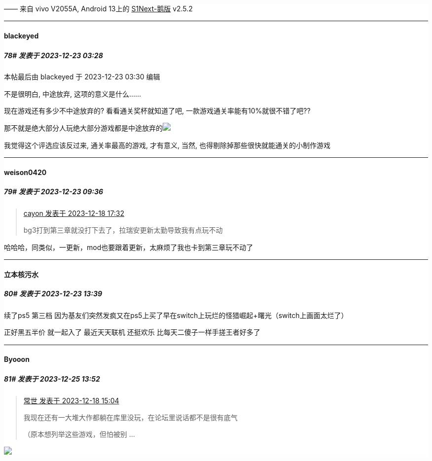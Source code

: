 —— 来自 vivo V2055A, Android 13上的 [S1Next-鹅版](https://github.com/ykrank/S1-Next/releases) v2.5.2


*****

####  blackeyed  
##### 78#       发表于 2023-12-23 03:28

 本帖最后由 blackeyed 于 2023-12-23 03:30 编辑 

不是很明白, 中途放弃, 这项的意义是什么……

现在游戏还有多少不中途放弃的? 看看通关奖杯就知道了吧, 一款游戏通关率能有10%就很不错了吧??

那不就是绝大部分人玩绝大部分游戏都是中途放弃的<img src="https://static.saraba1st.com/image/smiley/face2017/004.gif" referrerpolicy="no-referrer">

我觉得这个评选应该反过来, 通关率最高的游戏, 才有意义, 当然, 也得剔除掉那些很快就能通关的小制作游戏


*****

####  weison0420  
##### 79#       发表于 2023-12-23 09:36

<blockquote><a href="httphttps://bbs.saraba1st.com/2b/forum.php?mod=redirect&amp;goto=findpost&amp;pid=63366735&amp;ptid=2164555" target="_blank">cayon 发表于 2023-12-18 17:32</a>

bg3打到第三章就没打下去了，拉瑞安更新太勤导致我有点玩不动</blockquote>
哈哈哈，同类似，一更新，mod也要跟着更新，太麻烦了我也卡到第三章玩不动了


*****

####  立本核污水  
##### 80#       发表于 2023-12-23 13:39

续了ps5 第三档
因为基友们突然发疯又在ps5上买了早在switch上玩烂的怪猎崛起+曙光（switch上画面太烂了）

正好黑五半价 就一起入了
最近天天联机
还挺欢乐
比每天二傻子一样手搓王者好多了


*****

####  Byooon  
##### 81#       发表于 2023-12-25 13:52

<blockquote><a href="httphttps://bbs.saraba1st.com/2b/forum.php?mod=redirect&amp;goto=findpost&amp;pid=63365066&amp;ptid=2164555" target="_blank">常世 发表于 2023-12-18 15:04</a>

我现在还有一大堆大作都躺在库里没玩，在论坛里说话都不是很有底气

（原本想列举这些游戏，但怕被别 ...</blockquote>
<img src="https://static.saraba1st.com/image/smiley/face2017/067.png" referrerpolicy="no-referrer">
